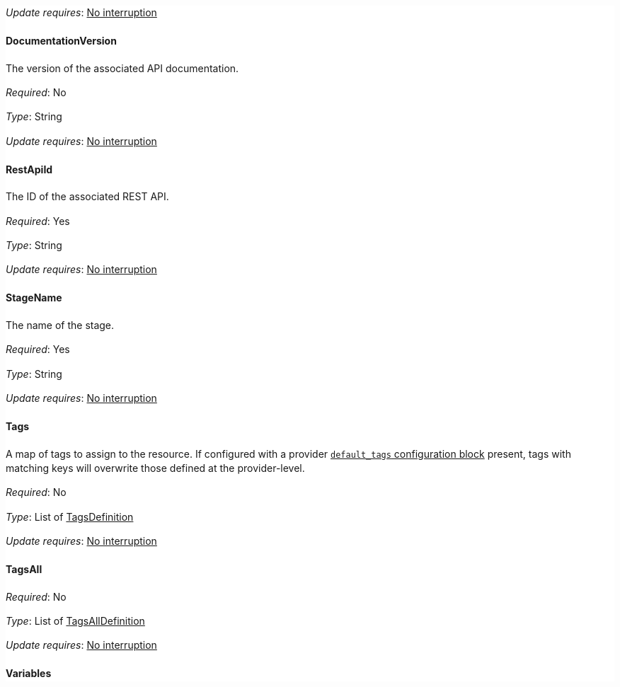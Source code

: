 _Update requires_: [No interruption](https://docs.aws.amazon.com/AWSCloudFormation/latest/UserGuide/using-cfn-updating-stacks-update-behaviors.html#update-no-interrupt)

#### DocumentationVersion

The version of the associated API documentation.

_Required_: No

_Type_: String

_Update requires_: [No interruption](https://docs.aws.amazon.com/AWSCloudFormation/latest/UserGuide/using-cfn-updating-stacks-update-behaviors.html#update-no-interrupt)

#### RestApiId

The ID of the associated REST API.

_Required_: Yes

_Type_: String

_Update requires_: [No interruption](https://docs.aws.amazon.com/AWSCloudFormation/latest/UserGuide/using-cfn-updating-stacks-update-behaviors.html#update-no-interrupt)

#### StageName

The name of the stage.

_Required_: Yes

_Type_: String

_Update requires_: [No interruption](https://docs.aws.amazon.com/AWSCloudFormation/latest/UserGuide/using-cfn-updating-stacks-update-behaviors.html#update-no-interrupt)

#### Tags

A map of tags to assign to the resource. If configured with a provider [`default_tags` configuration block](/docs/providers/aws/index.html#default_tags-configuration-block) present, tags with matching keys will overwrite those defined at the provider-level.

_Required_: No

_Type_: List of <a href="tagsdefinition.md">TagsDefinition</a>

_Update requires_: [No interruption](https://docs.aws.amazon.com/AWSCloudFormation/latest/UserGuide/using-cfn-updating-stacks-update-behaviors.html#update-no-interrupt)

#### TagsAll

_Required_: No

_Type_: List of <a href="tagsalldefinition.md">TagsAllDefinition</a>

_Update requires_: [No interruption](https://docs.aws.amazon.com/AWSCloudFormation/latest/UserGuide/using-cfn-updating-stacks-update-behaviors.html#update-no-interrupt)

#### Variables
